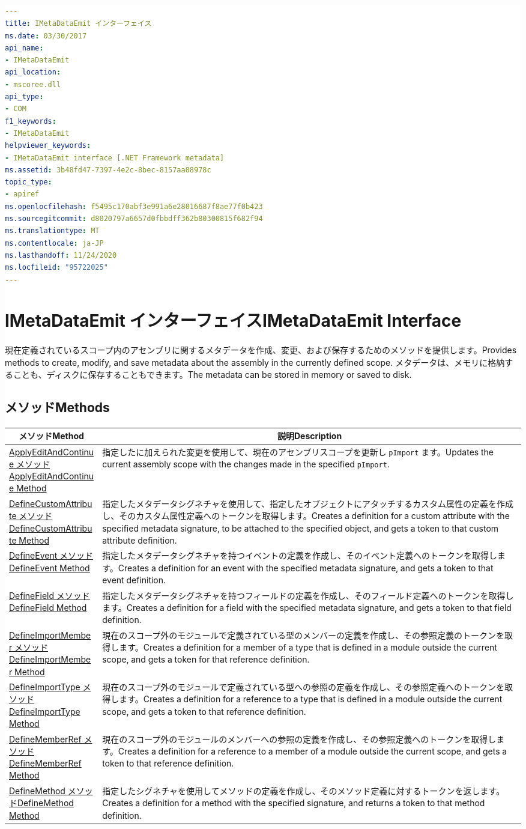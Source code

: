 ```yaml
---
title: IMetaDataEmit インターフェイス
ms.date: 03/30/2017
api_name:
- IMetaDataEmit
api_location:
- mscoree.dll
api_type:
- COM
f1_keywords:
- IMetaDataEmit
helpviewer_keywords:
- IMetaDataEmit interface [.NET Framework metadata]
ms.assetid: 3b48fd47-7397-4e2c-8bec-8157aa08978c
topic_type:
- apiref
ms.openlocfilehash: f5495c170abf3e991a6e28016687f8ae77f0b423
ms.sourcegitcommit: d8020797a6657d0fbbdff362b80300815f682f94
ms.translationtype: MT
ms.contentlocale: ja-JP
ms.lasthandoff: 11/24/2020
ms.locfileid: "95722025"
---
```

# <a name="imetadataemit-interface"></a><span data-ttu-id="9d64c-102">IMetaDataEmit インターフェイス</span><span class="sxs-lookup"><span data-stu-id="9d64c-102">IMetaDataEmit Interface</span></span>

<span data-ttu-id="9d64c-103">現在定義されているスコープ内のアセンブリに関するメタデータを作成、変更、および保存するためのメソッドを提供します。</span><span class="sxs-lookup"><span data-stu-id="9d64c-103">Provides methods to create, modify, and save metadata about the assembly in the currently defined scope.</span></span> <span data-ttu-id="9d64c-104">メタデータは、メモリに格納することも、ディスクに保存することもできます。</span><span class="sxs-lookup"><span data-stu-id="9d64c-104">The metadata can be stored in memory or saved to disk.</span></span>  
  
## <a name="methods"></a><span data-ttu-id="9d64c-105">メソッド</span><span class="sxs-lookup"><span data-stu-id="9d64c-105">Methods</span></span>  
  
|<span data-ttu-id="9d64c-106">メソッド</span><span class="sxs-lookup"><span data-stu-id="9d64c-106">Method</span></span>|<span data-ttu-id="9d64c-107">説明</span><span class="sxs-lookup"><span data-stu-id="9d64c-107">Description</span></span>|  
|------------|-----------------|  
|[<span data-ttu-id="9d64c-108">ApplyEditAndContinue メソッド</span><span class="sxs-lookup"><span data-stu-id="9d64c-108">ApplyEditAndContinue Method</span></span>](imetadataemit-applyeditandcontinue-method.md)|<span data-ttu-id="9d64c-109">指定したに加えられた変更を使用して、現在のアセンブリスコープを更新し `pImport` ます。</span><span class="sxs-lookup"><span data-stu-id="9d64c-109">Updates the current assembly scope with the changes made in the specified `pImport`.</span></span>|  
|[<span data-ttu-id="9d64c-110">DefineCustomAttribute メソッド</span><span class="sxs-lookup"><span data-stu-id="9d64c-110">DefineCustomAttribute Method</span></span>](imetadataemit-definecustomattribute-method.md)|<span data-ttu-id="9d64c-111">指定したメタデータシグネチャを使用して、指定したオブジェクトにアタッチするカスタム属性の定義を作成し、そのカスタム属性定義へのトークンを取得します。</span><span class="sxs-lookup"><span data-stu-id="9d64c-111">Creates a definition for a custom attribute with the specified metadata signature, to be attached to the specified object, and gets a token to that custom attribute definition.</span></span>|  
|[<span data-ttu-id="9d64c-112">DefineEvent メソッド</span><span class="sxs-lookup"><span data-stu-id="9d64c-112">DefineEvent Method</span></span>](imetadataemit-defineevent-method.md)|<span data-ttu-id="9d64c-113">指定したメタデータシグネチャを持つイベントの定義を作成し、そのイベント定義へのトークンを取得します。</span><span class="sxs-lookup"><span data-stu-id="9d64c-113">Creates a definition for an event with the specified metadata signature, and gets a token to that event definition.</span></span>|  
|[<span data-ttu-id="9d64c-114">DefineField メソッド</span><span class="sxs-lookup"><span data-stu-id="9d64c-114">DefineField Method</span></span>](imetadataemit-definefield-method.md)|<span data-ttu-id="9d64c-115">指定したメタデータシグネチャを持つフィールドの定義を作成し、そのフィールド定義へのトークンを取得します。</span><span class="sxs-lookup"><span data-stu-id="9d64c-115">Creates a definition for a field with the specified metadata signature, and gets a token to that field definition.</span></span>|  
|[<span data-ttu-id="9d64c-116">DefineImportMember メソッド</span><span class="sxs-lookup"><span data-stu-id="9d64c-116">DefineImportMember Method</span></span>](imetadataemit-defineimportmember-method.md)|<span data-ttu-id="9d64c-117">現在のスコープ外のモジュールで定義されている型のメンバーの定義を作成し、その参照定義のトークンを取得します。</span><span class="sxs-lookup"><span data-stu-id="9d64c-117">Creates a definition for a member of a type that is defined in a module outside the current scope, and gets a token for that reference definition.</span></span>|  
|[<span data-ttu-id="9d64c-118">DefineImportType メソッド</span><span class="sxs-lookup"><span data-stu-id="9d64c-118">DefineImportType Method</span></span>](imetadataemit-defineimporttype-method.md)|<span data-ttu-id="9d64c-119">現在のスコープ外のモジュールで定義されている型への参照の定義を作成し、その参照定義へのトークンを取得します。</span><span class="sxs-lookup"><span data-stu-id="9d64c-119">Creates a definition for a reference to a type that is defined in a module outside the current scope, and gets a token to that reference definition.</span></span>|  
|[<span data-ttu-id="9d64c-120">DefineMemberRef メソッド</span><span class="sxs-lookup"><span data-stu-id="9d64c-120">DefineMemberRef Method</span></span>](imetadataemit-definememberref-method.md)|<span data-ttu-id="9d64c-121">現在のスコープ外のモジュールのメンバーへの参照の定義を作成し、その参照定義へのトークンを取得します。</span><span class="sxs-lookup"><span data-stu-id="9d64c-121">Creates a definition for a reference to a member of a module outside the current scope, and gets a token to that reference definition.</span></span>|  
|[<span data-ttu-id="9d64c-122">DefineMethod メソッド</span><span class="sxs-lookup"><span data-stu-id="9d64c-122">DefineMethod Method</span></span>](imetadataemit-definemethod-method.md)|<span data-ttu-id="9d64c-123">指定したシグネチャを使用してメソッドの定義を作成し、そのメソッド定義に対するトークンを返します。</span><span class="sxs-lookup"><span data-stu-id="9d64c-123">Creates a definition for a method with the specified signature, and returns a token to that method definition.</span></span>|  